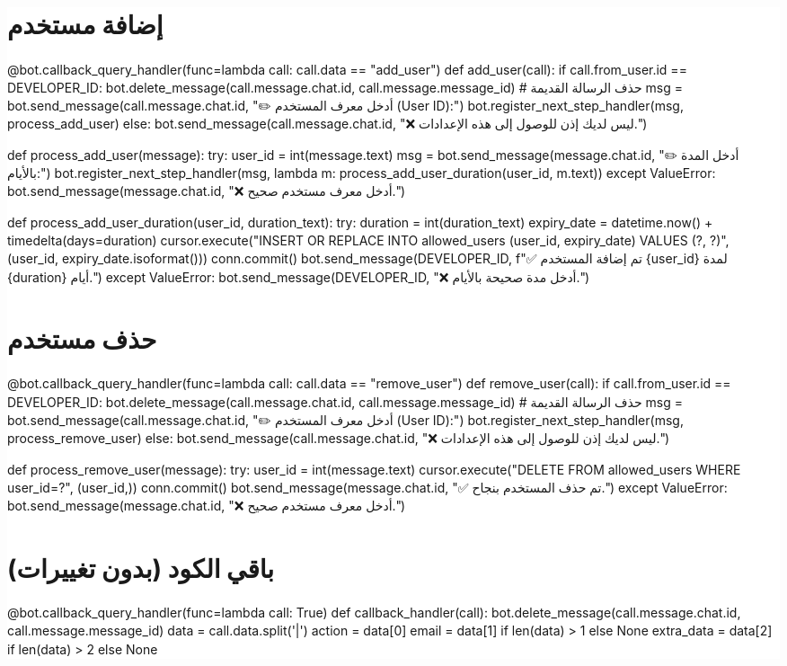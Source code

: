 # إضافة مستخدم
@bot.callback_query_handler(func=lambda call: call.data == "add_user")
def add_user(call):
    if call.from_user.id == DEVELOPER_ID:
        bot.delete_message(call.message.chat.id, call.message.message_id)  # حذف الرسالة القديمة
        msg = bot.send_message(call.message.chat.id, "✏️ أدخل معرف المستخدم (User ID):")
        bot.register_next_step_handler(msg, process_add_user)
    else:
        bot.send_message(call.message.chat.id, "❌ ليس لديك إذن للوصول إلى هذه الإعدادات.")

def process_add_user(message):
    try:
        user_id = int(message.text)
        msg = bot.send_message(message.chat.id, "✏️ أدخل المدة بالأيام:")
        bot.register_next_step_handler(msg, lambda m: process_add_user_duration(user_id, m.text))
    except ValueError:
        bot.send_message(message.chat.id, "❌ أدخل معرف مستخدم صحيح.")

def process_add_user_duration(user_id, duration_text):
    try:
        duration = int(duration_text)
        expiry_date = datetime.now() + timedelta(days=duration)
        cursor.execute("INSERT OR REPLACE INTO allowed_users (user_id, expiry_date) VALUES (?, ?)",
                       (user_id, expiry_date.isoformat()))
        conn.commit()
        bot.send_message(DEVELOPER_ID, f"✅ تم إضافة المستخدم {user_id} لمدة {duration} أيام.")
    except ValueError:
        bot.send_message(DEVELOPER_ID, "❌ أدخل مدة صحيحة بالأيام.")

# حذف مستخدم
@bot.callback_query_handler(func=lambda call: call.data == "remove_user")
def remove_user(call):
    if call.from_user.id == DEVELOPER_ID:
        bot.delete_message(call.message.chat.id, call.message.message_id)  # حذف الرسالة القديمة
        msg = bot.send_message(call.message.chat.id, "✏️ أدخل معرف المستخدم (User ID):")
        bot.register_next_step_handler(msg, process_remove_user)
    else:
        bot.send_message(call.message.chat.id, "❌ ليس لديك إذن للوصول إلى هذه الإعدادات.")

def process_remove_user(message):
    try:
        user_id = int(message.text)
        cursor.execute("DELETE FROM allowed_users WHERE user_id=?", (user_id,))
        conn.commit()
        bot.send_message(message.chat.id, "✅ تم حذف المستخدم بنجاح.")
    except ValueError:
        bot.send_message(message.chat.id, "❌ أدخل معرف مستخدم صحيح.")

# باقي الكود (بدون تغييرات)
@bot.callback_query_handler(func=lambda call: True)
def callback_handler(call):
    bot.delete_message(call.message.chat.id, call.message.message_id)
    data = call.data.split('|')
    action = data[0]
    email = data[1] if len(data) > 1 else None
    extra_data = data[2] if len(data) > 2 else None
